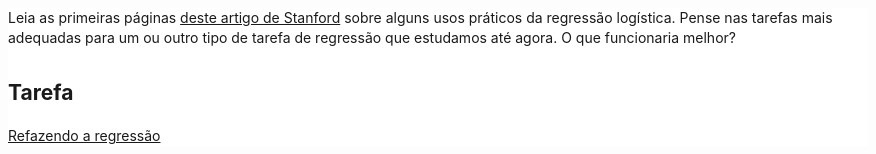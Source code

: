 Leia as primeiras páginas [deste artigo de Stanford](https://web.stanford.edu/~jurafsky/slp3/5.pdf) sobre alguns usos práticos da regressão logística. Pense nas tarefas mais adequadas para um ou outro tipo de tarefa de regressão que estudamos até agora. O que funcionaria melhor?

## Tarefa

[Refazendo a regressão](assignment.pt-br.md)
